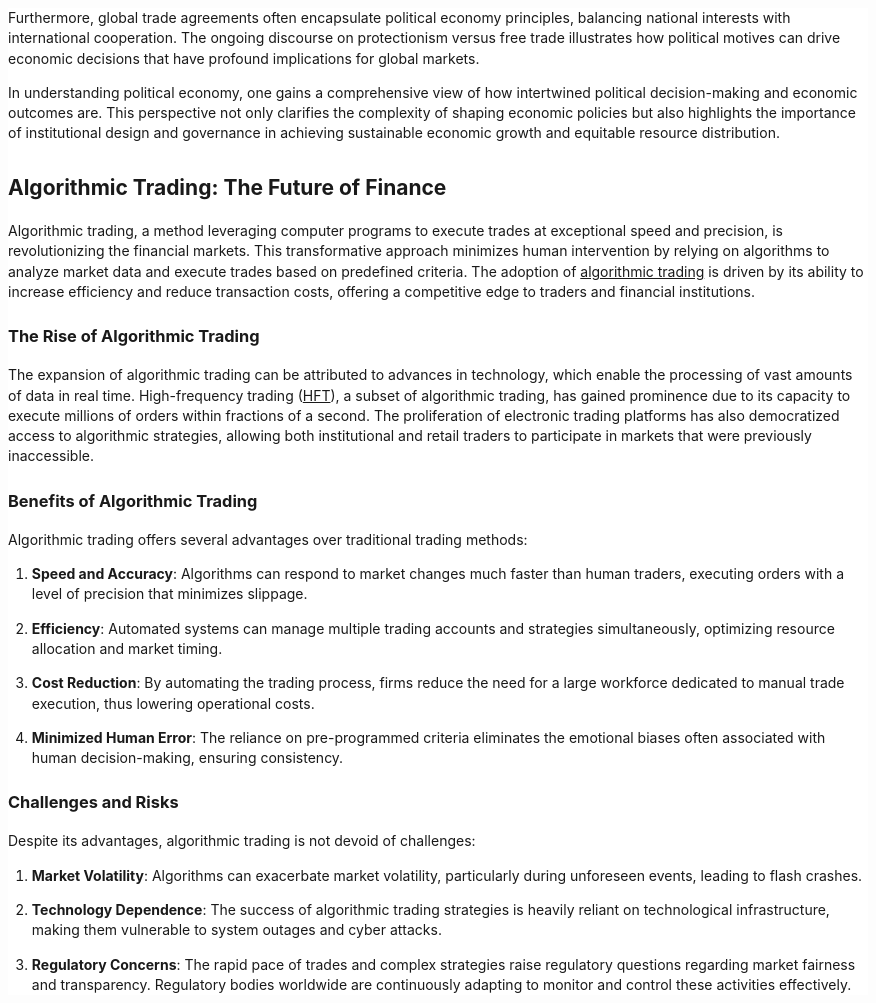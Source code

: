 Furthermore, global trade agreements often encapsulate political economy principles, balancing national interests with international cooperation. The ongoing discourse on protectionism versus free trade illustrates how political motives can drive economic decisions that have profound implications for global markets.

In understanding political economy, one gains a comprehensive view of how intertwined political decision-making and economic outcomes are. This perspective not only clarifies the complexity of shaping economic policies but also highlights the importance of institutional design and governance in achieving sustainable economic growth and equitable resource distribution.

## Algorithmic Trading: The Future of Finance

Algorithmic trading, a method leveraging computer programs to execute trades at exceptional speed and precision, is revolutionizing the financial markets. This transformative approach minimizes human intervention by relying on algorithms to analyze market data and execute trades based on predefined criteria. The adoption of [algorithmic trading](/wiki/algorithmic-trading) is driven by its ability to increase efficiency and reduce transaction costs, offering a competitive edge to traders and financial institutions.

### The Rise of Algorithmic Trading

The expansion of algorithmic trading can be attributed to advances in technology, which enable the processing of vast amounts of data in real time. High-frequency trading ([HFT](/wiki/high-frequency-trading-strategies)), a subset of algorithmic trading, has gained prominence due to its capacity to execute millions of orders within fractions of a second. The proliferation of electronic trading platforms has also democratized access to algorithmic strategies, allowing both institutional and retail traders to participate in markets that were previously inaccessible.

### Benefits of Algorithmic Trading

Algorithmic trading offers several advantages over traditional trading methods:

1. **Speed and Accuracy**: Algorithms can respond to market changes much faster than human traders, executing orders with a level of precision that minimizes slippage.

2. **Efficiency**: Automated systems can manage multiple trading accounts and strategies simultaneously, optimizing resource allocation and market timing.

3. **Cost Reduction**: By automating the trading process, firms reduce the need for a large workforce dedicated to manual trade execution, thus lowering operational costs.

4. **Minimized Human Error**: The reliance on pre-programmed criteria eliminates the emotional biases often associated with human decision-making, ensuring consistency.

### Challenges and Risks

Despite its advantages, algorithmic trading is not devoid of challenges:

1. **Market Volatility**: Algorithms can exacerbate market volatility, particularly during unforeseen events, leading to flash crashes.

2. **Technology Dependence**: The success of algorithmic trading strategies is heavily reliant on technological infrastructure, making them vulnerable to system outages and cyber attacks.

3. **Regulatory Concerns**: The rapid pace of trades and complex strategies raise regulatory questions regarding market fairness and transparency. Regulatory bodies worldwide are continuously adapting to monitor and control these activities effectively.
